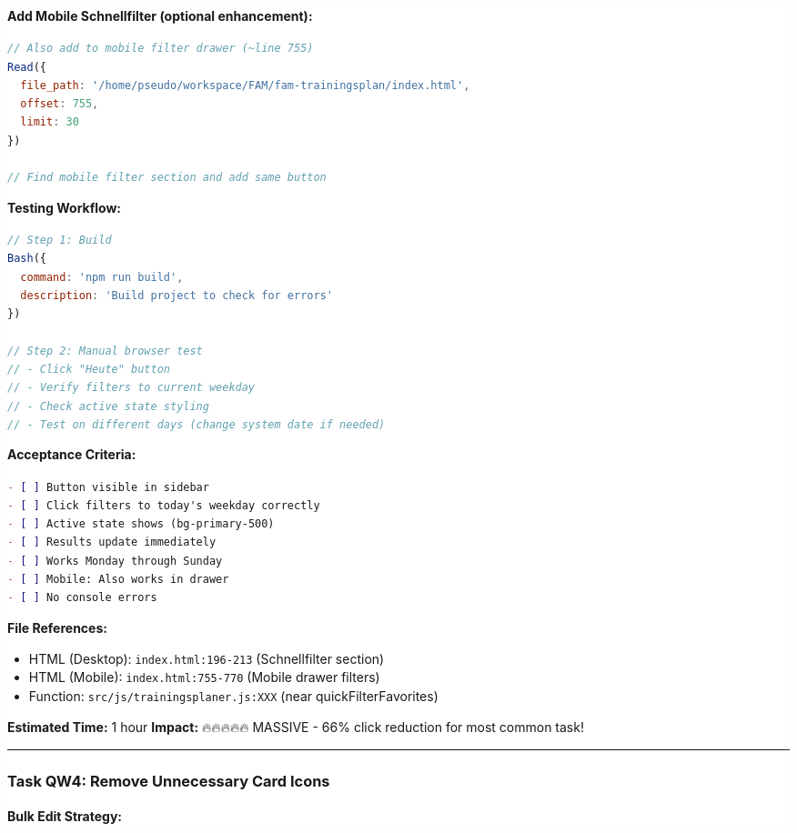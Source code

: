 
**Add Mobile Schnellfilter (optional enhancement):**

```javascript
// Also add to mobile filter drawer (~line 755)
Read({
  file_path: '/home/pseudo/workspace/FAM/fam-trainingsplan/index.html',
  offset: 755,
  limit: 30
})

// Find mobile filter section and add same button
```

**Testing Workflow:**

```javascript
// Step 1: Build
Bash({
  command: 'npm run build',
  description: 'Build project to check for errors'
})

// Step 2: Manual browser test
// - Click "Heute" button
// - Verify filters to current weekday
// - Check active state styling
// - Test on different days (change system date if needed)
```

**Acceptance Criteria:**

```markdown
- [ ] Button visible in sidebar
- [ ] Click filters to today's weekday correctly
- [ ] Active state shows (bg-primary-500)
- [ ] Results update immediately
- [ ] Works Monday through Sunday
- [ ] Mobile: Also works in drawer
- [ ] No console errors
```

**File References:**

- HTML (Desktop): `index.html:196-213` (Schnellfilter section)
- HTML (Mobile): `index.html:755-770` (Mobile drawer filters)
- Function: `src/js/trainingsplaner.js:XXX` (near quickFilterFavorites)

**Estimated Time:** 1 hour **Impact:** 🔥🔥🔥🔥🔥 MASSIVE - 66% click reduction
for most common task!

---

### Task QW4: Remove Unnecessary Card Icons

**Bulk Edit Strategy:**
